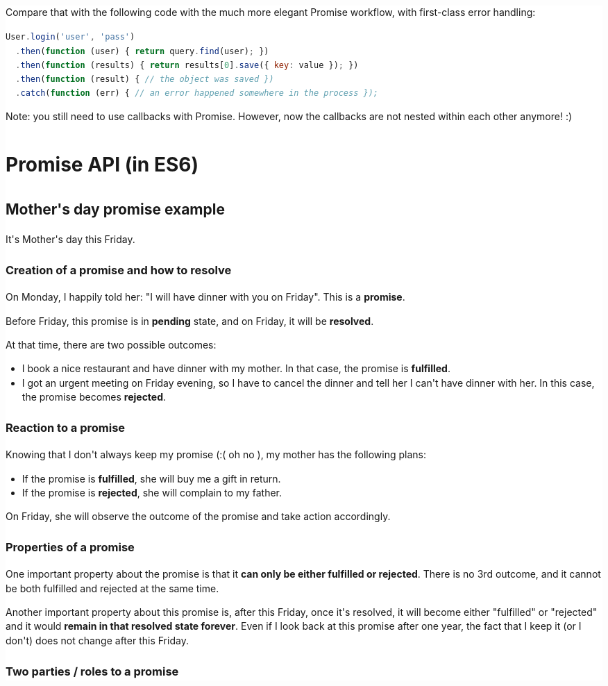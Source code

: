 Compare that with the following code with the much more elegant Promise workflow, with first-class error handling:

```js
User.login('user', 'pass')
  .then(function (user) { return query.find(user); })
  .then(function (results) { return results[0].save({ key: value }); })
  .then(function (result) { // the object was saved })
  .catch(function (err) { // an error happened somewhere in the process });
```

Note: you still need to use callbacks with Promise. However, now the callbacks are not nested within each other anymore! :)

# Promise API (in ES6)

## Mother's day promise example

It's Mother's day this Friday.

### Creation of a promise and how to resolve

On Monday, I happily told her: "I will have dinner with you on Friday".
This is a **promise**.

Before Friday, this promise is in **pending** state, and on Friday, it will be **resolved**.

At that time, there are two possible outcomes:

- I book a nice restaurant and have dinner with my mother. In that case, the promise is **fulfilled**.
- I got an urgent meeting on Friday evening, so I have to cancel the dinner and tell her I can't have dinner with her. In this case, the promise becomes **rejected**.

### Reaction to a promise

Knowing that I don't always keep my promise (:( oh no ), my mother has the following plans:

- If the promise is **fulfilled**, she will buy me a gift in return.
- If the promise is **rejected**, she will complain to my father.

On Friday, she will observe the outcome of the promise and take action accordingly.

### Properties of a promise

One important property about the promise is that it **can only be either fulfilled or rejected**. There is no 3rd outcome, and it cannot be both fulfilled and rejected at the same time.

Another important property about this promise is, after this Friday, once it's resolved, it will become either "fulfilled" or "rejected" and it would **remain in that resolved state forever**. Even if I look back at this promise after one year, the fact that I keep it (or I don't) does not change after this Friday.

### Two parties / roles to a promise
